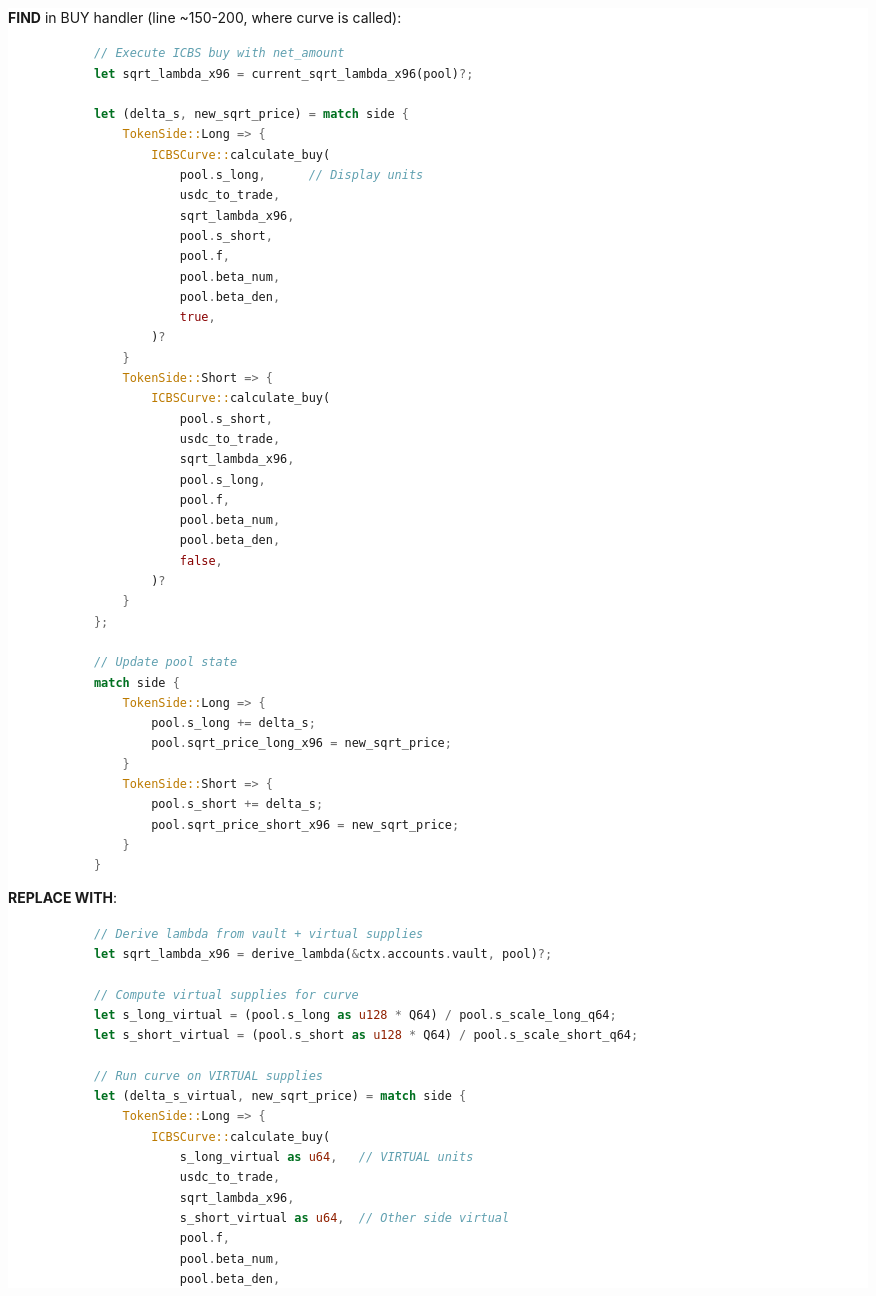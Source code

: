 **FIND** in BUY handler (line ~150-200, where curve is called):
```rust
            // Execute ICBS buy with net_amount
            let sqrt_lambda_x96 = current_sqrt_lambda_x96(pool)?;

            let (delta_s, new_sqrt_price) = match side {
                TokenSide::Long => {
                    ICBSCurve::calculate_buy(
                        pool.s_long,      // Display units
                        usdc_to_trade,
                        sqrt_lambda_x96,
                        pool.s_short,
                        pool.f,
                        pool.beta_num,
                        pool.beta_den,
                        true,
                    )?
                }
                TokenSide::Short => {
                    ICBSCurve::calculate_buy(
                        pool.s_short,
                        usdc_to_trade,
                        sqrt_lambda_x96,
                        pool.s_long,
                        pool.f,
                        pool.beta_num,
                        pool.beta_den,
                        false,
                    )?
                }
            };

            // Update pool state
            match side {
                TokenSide::Long => {
                    pool.s_long += delta_s;
                    pool.sqrt_price_long_x96 = new_sqrt_price;
                }
                TokenSide::Short => {
                    pool.s_short += delta_s;
                    pool.sqrt_price_short_x96 = new_sqrt_price;
                }
            }
```

**REPLACE WITH**:
```rust
            // Derive lambda from vault + virtual supplies
            let sqrt_lambda_x96 = derive_lambda(&ctx.accounts.vault, pool)?;

            // Compute virtual supplies for curve
            let s_long_virtual = (pool.s_long as u128 * Q64) / pool.s_scale_long_q64;
            let s_short_virtual = (pool.s_short as u128 * Q64) / pool.s_scale_short_q64;

            // Run curve on VIRTUAL supplies
            let (delta_s_virtual, new_sqrt_price) = match side {
                TokenSide::Long => {
                    ICBSCurve::calculate_buy(
                        s_long_virtual as u64,   // VIRTUAL units
                        usdc_to_trade,
                        sqrt_lambda_x96,
                        s_short_virtual as u64,  // Other side virtual
                        pool.f,
                        pool.beta_num,
                        pool.beta_den,
```